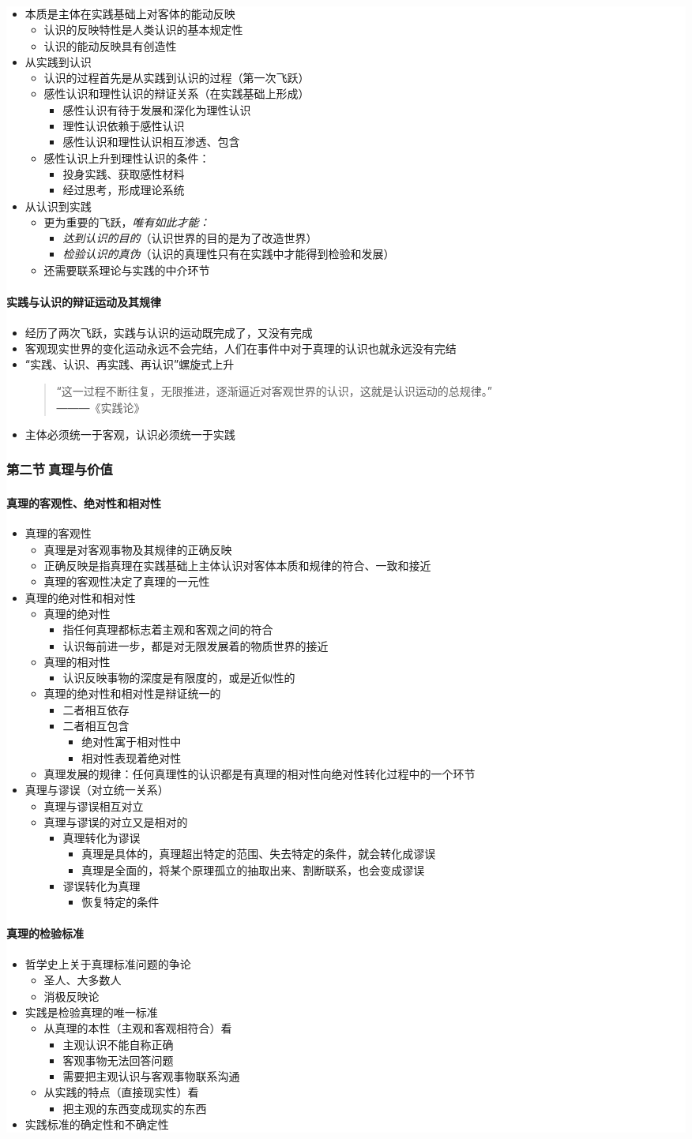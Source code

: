   - 本质是主体在实践基础上对客体的能动反映
    - 认识的反映特性是人类认识的基本规定性
    - 认识的能动反映具有创造性
- 从实践到认识
  - 认识的过程首先是从实践到认识的过程（第一次飞跃）
  - 感性认识和理性认识的辩证关系（在实践基础上形成）
    - 感性认识有待于发展和深化为理性认识
    - 理性认识依赖于感性认识
    - 感性认识和理性认识相互渗透、包含
  - 感性认识上升到理性认识的条件：
    - 投身实践、获取感性材料
    - 经过思考，形成理论系统
- 从认识到实践
  - 更为重要的飞跃，*唯有如此才能：*
    - *达到认识的目的*（认识世界的目的是为了改造世界）
    - *检验认识的真伪*（认识的真理性只有在实践中才能得到检验和发展）
  - 还需要联系理论与实践的中介环节
#### 实践与认识的辩证运动及其规律
- 经历了两次飞跃，实践与认识的运动既完成了，又没有完成
- 客观现实世界的变化运动永远不会完结，人们在事件中对于真理的认识也就永远没有完结
- “实践、认识、再实践、再认识”螺旋式上升
  > “这一过程不断往复，无限推进，逐渐逼近对客观世界的认识，这就是认识运动的总规律。”  
  > ———《实践论》
- 主体必须统一于客观，认识必须统一于实践
### 第二节 真理与价值
#### 真理的客观性、绝对性和相对性
- 真理的客观性
  - 真理是对客观事物及其规律的正确反映
  - 正确反映是指真理在实践基础上主体认识对客体本质和规律的符合、一致和接近
  - 真理的客观性决定了真理的一元性
- 真理的绝对性和相对性
  - 真理的绝对性
    - 指任何真理都标志着主观和客观之间的符合
    - 认识每前进一步，都是对无限发展着的物质世界的接近
  - 真理的相对性
    - 认识反映事物的深度是有限度的，或是近似性的
  - 真理的绝对性和相对性是辩证统一的
    - 二者相互依存
    - 二者相互包含
      - 绝对性寓于相对性中
      - 相对性表现着绝对性
  - 真理发展的规律：任何真理性的认识都是有真理的相对性向绝对性转化过程中的一个环节
- 真理与谬误（对立统一关系）
  - 真理与谬误相互对立
  - 真理与谬误的对立又是相对的
    - 真理转化为谬误
      - 真理是具体的，真理超出特定的范围、失去特定的条件，就会转化成谬误
      - 真理是全面的，将某个原理孤立的抽取出来、割断联系，也会变成谬误
    - 谬误转化为真理
      - 恢复特定的条件
#### 真理的检验标准
- 哲学史上关于真理标准问题的争论
  - 圣人、大多数人
  - 消极反映论
- 实践是检验真理的唯一标准
  - 从真理的本性（主观和客观相符合）看
    - 主观认识不能自称正确
    - 客观事物无法回答问题
    - 需要把主观认识与客观事物联系沟通
  - 从实践的特点（直接现实性）看
    - 把主观的东西变成现实的东西
- 实践标准的确定性和不确定性